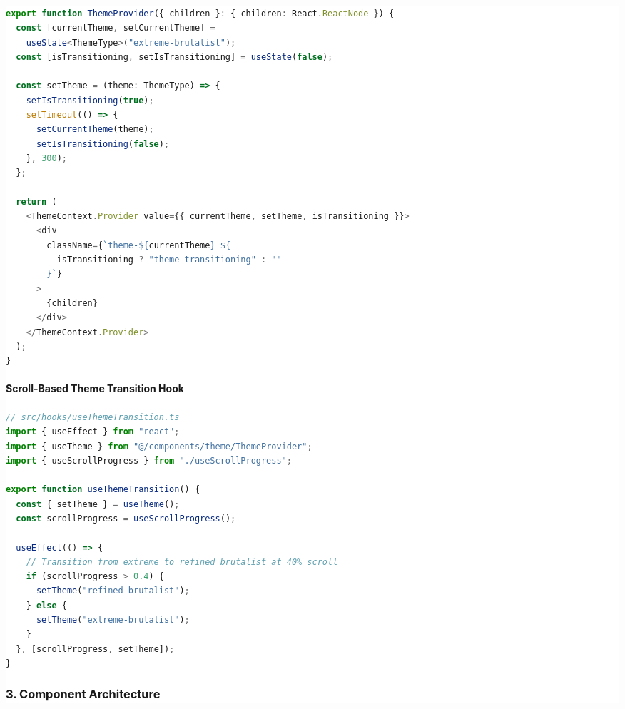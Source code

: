 ```typescript
export function ThemeProvider({ children }: { children: React.ReactNode }) {
  const [currentTheme, setCurrentTheme] =
    useState<ThemeType>("extreme-brutalist");
  const [isTransitioning, setIsTransitioning] = useState(false);

  const setTheme = (theme: ThemeType) => {
    setIsTransitioning(true);
    setTimeout(() => {
      setCurrentTheme(theme);
      setIsTransitioning(false);
    }, 300);
  };

  return (
    <ThemeContext.Provider value={{ currentTheme, setTheme, isTransitioning }}>
      <div
        className={`theme-${currentTheme} ${
          isTransitioning ? "theme-transitioning" : ""
        }`}
      >
        {children}
      </div>
    </ThemeContext.Provider>
  );
}
```

#### Scroll-Based Theme Transition Hook

```typescript
// src/hooks/useThemeTransition.ts
import { useEffect } from "react";
import { useTheme } from "@/components/theme/ThemeProvider";
import { useScrollProgress } from "./useScrollProgress";

export function useThemeTransition() {
  const { setTheme } = useTheme();
  const scrollProgress = useScrollProgress();

  useEffect(() => {
    // Transition from extreme to refined brutalist at 40% scroll
    if (scrollProgress > 0.4) {
      setTheme("refined-brutalist");
    } else {
      setTheme("extreme-brutalist");
    }
  }, [scrollProgress, setTheme]);
}
```

### 3. Component Architecture
